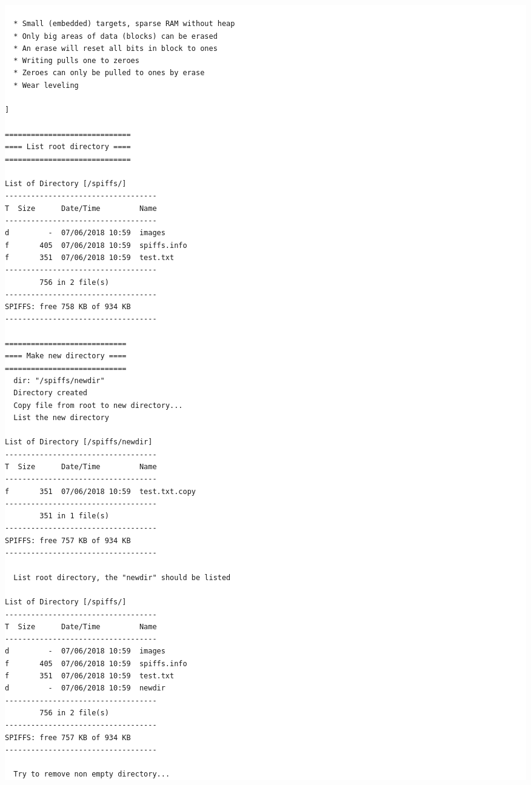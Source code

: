 ```

  * Small (embedded) targets, sparse RAM without heap
  * Only big areas of data (blocks) can be erased
  * An erase will reset all bits in block to ones
  * Writing pulls one to zeroes
  * Zeroes can only be pulled to ones by erase
  * Wear leveling

]

=============================
==== List root directory ====
=============================

List of Directory [/spiffs/]
-----------------------------------
T  Size      Date/Time         Name
-----------------------------------
d         -  07/06/2018 10:59  images
f       405  07/06/2018 10:59  spiffs.info
f       351  07/06/2018 10:59  test.txt
-----------------------------------
        756 in 2 file(s)
-----------------------------------
SPIFFS: free 758 KB of 934 KB
-----------------------------------

============================
==== Make new directory ====
============================
  dir: "/spiffs/newdir"
  Directory created
  Copy file from root to new directory...
  List the new directory

List of Directory [/spiffs/newdir]
-----------------------------------
T  Size      Date/Time         Name
-----------------------------------
f       351  07/06/2018 10:59  test.txt.copy
-----------------------------------
        351 in 1 file(s)
-----------------------------------
SPIFFS: free 757 KB of 934 KB
-----------------------------------

  List root directory, the "newdir" should be listed

List of Directory [/spiffs/]
-----------------------------------
T  Size      Date/Time         Name
-----------------------------------
d         -  07/06/2018 10:59  images
f       405  07/06/2018 10:59  spiffs.info
f       351  07/06/2018 10:59  test.txt
d         -  07/06/2018 10:59  newdir
-----------------------------------
        756 in 2 file(s)
-----------------------------------
SPIFFS: free 757 KB of 934 KB
-----------------------------------

  Try to remove non empty directory...
```